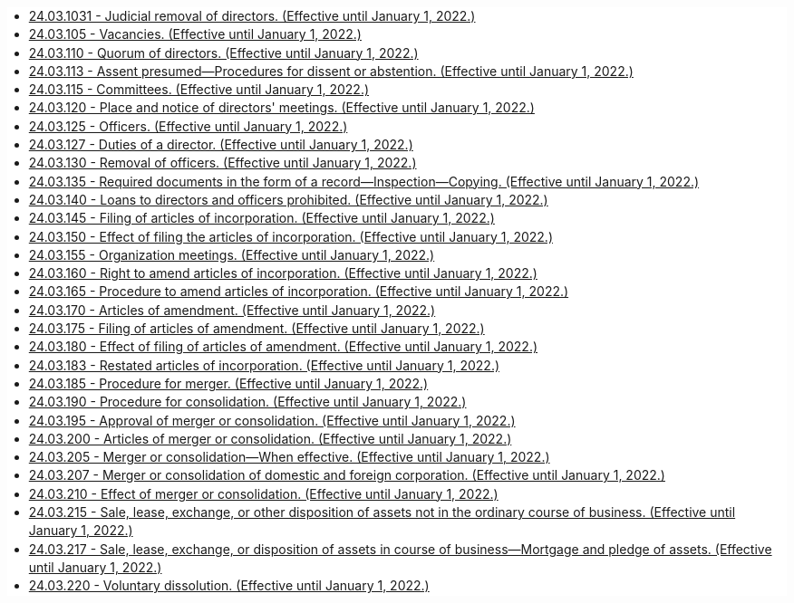 * [24.03.1031 - Judicial removal of directors. (Effective until January 1, 2022.)](#24031031---judicial-removal-of-directors-effective-until-january-1-2022)
* [24.03.105 - Vacancies. (Effective until January 1, 2022.)](#2403105---vacancies-effective-until-january-1-2022)
* [24.03.110 - Quorum of directors. (Effective until January 1, 2022.)](#2403110---quorum-of-directors-effective-until-january-1-2022)
* [24.03.113 - Assent presumed—Procedures for dissent or abstention. (Effective until January 1, 2022.)](#2403113---assent-presumedprocedures-for-dissent-or-abstention-effective-until-january-1-2022)
* [24.03.115 - Committees. (Effective until January 1, 2022.)](#2403115---committees-effective-until-january-1-2022)
* [24.03.120 - Place and notice of directors' meetings. (Effective until January 1, 2022.)](#2403120---place-and-notice-of-directors-meetings-effective-until-january-1-2022)
* [24.03.125 - Officers. (Effective until January 1, 2022.)](#2403125---officers-effective-until-january-1-2022)
* [24.03.127 - Duties of a director. (Effective until January 1, 2022.)](#2403127---duties-of-a-director-effective-until-january-1-2022)
* [24.03.130 - Removal of officers. (Effective until January 1, 2022.)](#2403130---removal-of-officers-effective-until-january-1-2022)
* [24.03.135 - Required documents in the form of a record—Inspection—Copying. (Effective until January 1, 2022.)](#2403135---required-documents-in-the-form-of-a-recordinspectioncopying-effective-until-january-1-2022)
* [24.03.140 - Loans to directors and officers prohibited. (Effective until January 1, 2022.)](#2403140---loans-to-directors-and-officers-prohibited-effective-until-january-1-2022)
* [24.03.145 - Filing of articles of incorporation. (Effective until January 1, 2022.)](#2403145---filing-of-articles-of-incorporation-effective-until-january-1-2022)
* [24.03.150 - Effect of filing the articles of incorporation. (Effective until January 1, 2022.)](#2403150---effect-of-filing-the-articles-of-incorporation-effective-until-january-1-2022)
* [24.03.155 - Organization meetings. (Effective until January 1, 2022.)](#2403155---organization-meetings-effective-until-january-1-2022)
* [24.03.160 - Right to amend articles of incorporation. (Effective until January 1, 2022.)](#2403160---right-to-amend-articles-of-incorporation-effective-until-january-1-2022)
* [24.03.165 - Procedure to amend articles of incorporation. (Effective until January 1, 2022.)](#2403165---procedure-to-amend-articles-of-incorporation-effective-until-january-1-2022)
* [24.03.170 - Articles of amendment. (Effective until January 1, 2022.)](#2403170---articles-of-amendment-effective-until-january-1-2022)
* [24.03.175 - Filing of articles of amendment. (Effective until January 1, 2022.)](#2403175---filing-of-articles-of-amendment-effective-until-january-1-2022)
* [24.03.180 - Effect of filing of articles of amendment. (Effective until January 1, 2022.)](#2403180---effect-of-filing-of-articles-of-amendment-effective-until-january-1-2022)
* [24.03.183 - Restated articles of incorporation. (Effective until January 1, 2022.)](#2403183---restated-articles-of-incorporation-effective-until-january-1-2022)
* [24.03.185 - Procedure for merger. (Effective until January 1, 2022.)](#2403185---procedure-for-merger-effective-until-january-1-2022)
* [24.03.190 - Procedure for consolidation. (Effective until January 1, 2022.)](#2403190---procedure-for-consolidation-effective-until-january-1-2022)
* [24.03.195 - Approval of merger or consolidation. (Effective until January 1, 2022.)](#2403195---approval-of-merger-or-consolidation-effective-until-january-1-2022)
* [24.03.200 - Articles of merger or consolidation. (Effective until January 1, 2022.)](#2403200---articles-of-merger-or-consolidation-effective-until-january-1-2022)
* [24.03.205 - Merger or consolidation—When effective. (Effective until January 1, 2022.)](#2403205---merger-or-consolidationwhen-effective-effective-until-january-1-2022)
* [24.03.207 - Merger or consolidation of domestic and foreign corporation. (Effective until January 1, 2022.)](#2403207---merger-or-consolidation-of-domestic-and-foreign-corporation-effective-until-january-1-2022)
* [24.03.210 - Effect of merger or consolidation. (Effective until January 1, 2022.)](#2403210---effect-of-merger-or-consolidation-effective-until-january-1-2022)
* [24.03.215 - Sale, lease, exchange, or other disposition of assets not in the ordinary course of business. (Effective until January 1, 2022.)](#2403215---sale-lease-exchange-or-other-disposition-of-assets-not-in-the-ordinary-course-of-business-effective-until-january-1-2022)
* [24.03.217 - Sale, lease, exchange, or disposition of assets in course of business—Mortgage and pledge of assets. (Effective until January 1, 2022.)](#2403217---sale-lease-exchange-or-disposition-of-assets-in-course-of-businessmortgage-and-pledge-of-assets-effective-until-january-1-2022)
* [24.03.220 - Voluntary dissolution. (Effective until January 1, 2022.)](#2403220---voluntary-dissolution-effective-until-january-1-2022)
